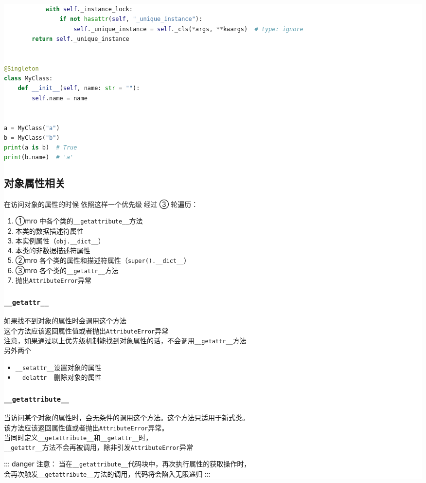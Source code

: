 ```python
            with self._instance_lock:
                if not hasattr(self, "_unique_instance"):
                    self._unique_instance = self._cls(*args, **kwargs)  # type: ignore
        return self._unique_instance


@Singleton
class MyClass:
    def __init__(self, name: str = ""):
        self.name = name


a = MyClass("a")
b = MyClass("b")
print(a is b)  # True
print(b.name)  # 'a'
```

## 对象属性相关

在访问对象的属性的时候 依照这样一个优先级 经过 ③ 轮遍历：

1. ①mro 中各个类的`__getattribute__`方法
1. 本类的数据描述符属性
1. 本实例属性（`obj.__dict__`）
1. 本类的非数据描述符属性
1. ②mro 各个类的属性和描述符属性（`super().__dict__`）
1. ③mro 各个类的`__getattr__`方法
1. 抛出`AttributeError`异常

### `__getattr__`

如果找不到对象的属性时会调用这个方法\
这个方法应该返回属性值或者抛出`AttributeError`异常\
注意，如果通过以上优先级机制能找到对象属性的话，不会调用`__getattr__`方法\
另外两个

- `__setattr__`设置对象的属性
- `__delattr__`删除对象的属性

### `__getattribute__`

当访问某个对象的属性时，会无条件的调用这个方法。这个方法只适用于新式类。\
该方法应该返回属性值或者抛出`AttributeError`异常。\
当同时定义`__getattribute__`和`__getattr__`时，\
`__getattr__`方法不会再被调用，除非引发`AttributeError`异常

::: danger 注意：
当在`__getattribute__`代码块中，再次执行属性的获取操作时，\
会再次触发`__getattribute__`方法的调用，代码将会陷入无限递归
:::
